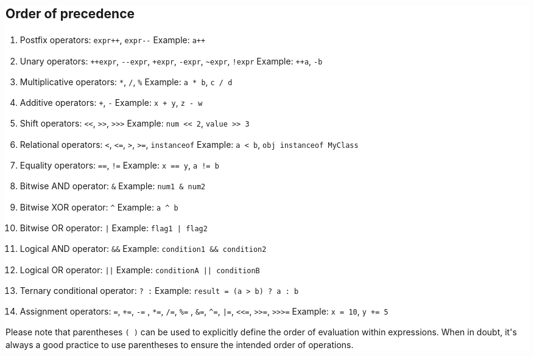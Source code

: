 ## Order of precedence

1. Postfix operators: `expr++`, `expr--`
   Example: `a++`

2. Unary operators: `++expr`, `--expr`, `+expr`, `-expr`, `~expr`, `!expr`
   Example: `++a`, `-b`

3. Multiplicative operators: `*`, `/`, `%`
   Example: `a * b`, `c / d`

4. Additive operators: `+`, `-`
   Example: `x + y`, `z - w`

5. Shift operators: `<<`, `>>`, `>>>`
   Example: `num << 2`, `value >> 3`

6. Relational operators: `<`, `<=`, `>`, `>=`, `instanceof`
   Example: `a < b`, `obj instanceof MyClass`

7. Equality operators: `==`, `!=`
   Example: `x == y`, `a != b`

8. Bitwise AND operator: `&`
   Example: `num1 & num2`

9. Bitwise XOR operator: `^`
   Example: `a ^ b`

10. Bitwise OR operator: `|`
    Example: `flag1 | flag2`

11. Logical AND operator: `&&`
    Example: `condition1 && condition2`

12. Logical OR operator: `||`
    Example: `conditionA || conditionB`

13. Ternary conditional operator: `? :`
    Example: `result = (a > b) ? a : b`

14. Assignment operators: `=`, `+=`, `-=` , `*=`, `/=`, `%=` , `&=`, `^=`, `|=`, `<<=`, `>>=`, `>>>=`
    Example: `x = 10`, `y += 5`

Please note that parentheses `( )` can be used to explicitly define the order of evaluation within expressions. When in doubt, it's always a good practice to use parentheses to ensure the intended order of operations.
